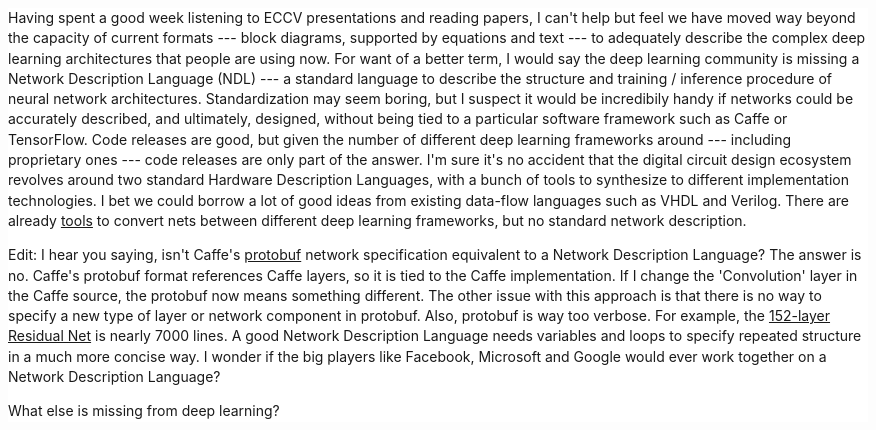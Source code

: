 Having spent a good week listening to ECCV presentations and reading papers, I can't help but feel we have moved way beyond the capacity of current formats --- block diagrams, supported by equations and text --- to adequately describe the complex deep learning architectures that people are using now. For want of a better term, I would say the deep learning community is missing a Network Description Language (NDL) --- a standard language to describe the structure and training / inference procedure of neural network architectures. Standardization may seem boring, but I suspect it would be incredibily handy if networks could be accurately described, and ultimately, designed, without being tied to a particular software framework such as Caffe or TensorFlow. Code releases are good, but given the number of different deep learning frameworks around --- including proprietary ones --- code releases are only part of the answer. I'm sure it's no accident that the digital circuit design ecosystem revolves around two standard Hardware Description Languages, with a bunch of tools to synthesize to different implementation technologies. I bet we could borrow a lot of good ideas from existing data-flow languages such as VHDL and Verilog. There are already [tools](https://github.com/ethereon/caffe-tensorflow) to convert nets between different deep learning frameworks, but no standard network description.

Edit: I hear you saying, isn't Caffe's [protobuf](https://developers.google.com/protocol-buffers/) network specification equivalent to a Network Description Language? The answer is no. Caffe's protobuf format references Caffe layers, so it is tied to the Caffe implementation. If I change the 'Convolution' layer in the Caffe source, the protobuf now means something different. The other issue with this approach is that there is no way to specify a new type of layer or network component in protobuf. Also, protobuf is way too verbose. For example, the [152-layer Residual Net](https://github.com/KaimingHe/deep-residual-networks/blob/master/prototxt/ResNet-152-deploy.prototxt) is nearly 7000 lines. A good Network Description Language needs variables and loops to specify repeated structure in a much more concise way. I wonder if the big players like Facebook, Microsoft and Google would ever work together on a Network Description Language?

What else is missing from deep learning?




